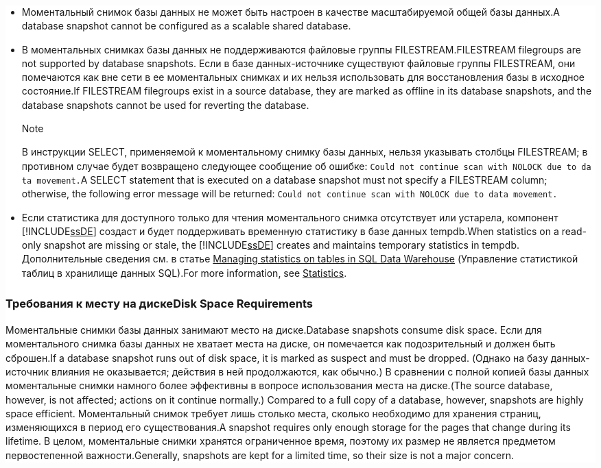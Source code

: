 -   <span data-ttu-id="ce5f8-239">Моментальный снимок базы данных не может быть настроен в качестве масштабируемой общей базы данных.</span><span class="sxs-lookup"><span data-stu-id="ce5f8-239">A database snapshot cannot be configured as a scalable shared database.</span></span>  
  
-   <span data-ttu-id="ce5f8-240">В моментальных снимках базы данных не поддерживаются файловые группы FILESTREAM.</span><span class="sxs-lookup"><span data-stu-id="ce5f8-240">FILESTREAM filegroups are not supported by database snapshots.</span></span> <span data-ttu-id="ce5f8-241">Если в базе данных-источнике существуют файловые группы FILESTREAM, они помечаются как вне сети в ее моментальных снимках и их нельзя использовать для восстановления базы в исходное состояние.</span><span class="sxs-lookup"><span data-stu-id="ce5f8-241">If FILESTREAM filegroups exist in a source database, they are marked as offline in its database snapshots, and the database snapshots cannot be used for reverting the database.</span></span>  
  
    > [!NOTE]  
    >  <span data-ttu-id="ce5f8-242">В инструкции SELECT, применяемой к моментальному снимку базы данных, нельзя указывать столбцы FILESTREAM; в противном случае будет возвращено следующее сообщение об ошибке: `Could not continue scan with NOLOCK due to data movement.`</span><span class="sxs-lookup"><span data-stu-id="ce5f8-242">A SELECT statement that is executed on a database snapshot must not specify a FILESTREAM column; otherwise, the following error message will be returned: `Could not continue scan with NOLOCK due to data movement.`</span></span>  
  
-   <span data-ttu-id="ce5f8-243">Если статистика для доступного только для чтения моментального снимка отсутствует или устарела, компонент [!INCLUDE[ssDE](../../includes/ssde-md.md)] создаст и будет поддерживать временную статистику в базе данных tempdb.</span><span class="sxs-lookup"><span data-stu-id="ce5f8-243">When statistics on a read-only snapshot are missing or stale, the [!INCLUDE[ssDE](../../includes/ssde-md.md)] creates and maintains temporary statistics in tempdb.</span></span> <span data-ttu-id="ce5f8-244">Дополнительные сведения см. в статье [Managing statistics on tables in SQL Data Warehouse](../statistics/statistics.md) (Управление статистикой таблиц в хранилище данных SQL).</span><span class="sxs-lookup"><span data-stu-id="ce5f8-244">For more information, see [Statistics](../statistics/statistics.md).</span></span>  
  
###  <a name="disk-space-requirements"></a><a name="DiskSpace"></a> <span data-ttu-id="ce5f8-245">Требования к месту на диске</span><span class="sxs-lookup"><span data-stu-id="ce5f8-245">Disk Space Requirements</span></span>  
 <span data-ttu-id="ce5f8-246">Моментальные снимки базы данных занимают место на диске.</span><span class="sxs-lookup"><span data-stu-id="ce5f8-246">Database snapshots consume disk space.</span></span> <span data-ttu-id="ce5f8-247">Если для моментального снимка базы данных не хватает места на диске, он помечается как подозрительный и должен быть сброшен.</span><span class="sxs-lookup"><span data-stu-id="ce5f8-247">If a database snapshot runs out of disk space, it is marked as suspect and must be dropped.</span></span> <span data-ttu-id="ce5f8-248">(Однако на базу данных-источник влияния не оказывается; действия в ней продолжаются, как обычно.) В сравнении с полной копией базы данных моментальные снимки намного более эффективны в вопросе использования места на диске.</span><span class="sxs-lookup"><span data-stu-id="ce5f8-248">(The source database, however, is not affected; actions on it continue normally.) Compared to a full copy of a database, however, snapshots are highly space efficient.</span></span> <span data-ttu-id="ce5f8-249">Моментальный снимок требует лишь столько места, сколько необходимо для хранения страниц, изменяющихся в период его существования.</span><span class="sxs-lookup"><span data-stu-id="ce5f8-249">A snapshot requires only enough storage for the pages that change during its lifetime.</span></span> <span data-ttu-id="ce5f8-250">В целом, моментальные снимки хранятся ограниченное время, поэтому их размер не является предметом первостепенной важности.</span><span class="sxs-lookup"><span data-stu-id="ce5f8-250">Generally, snapshots are kept for a limited time, so their size is not a major concern.</span></span>  
  